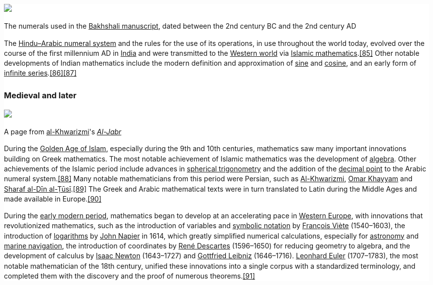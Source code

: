 [![](https://upload.wikimedia.org/wikipedia/commons/5/58/Bakhshali_numerals_2.jpg)](https://en.wikipedia.org/wiki/File:Bakhshali_numerals_2.jpg)

The numerals used in the [Bakhshali manuscript](https://en.wikipedia.org/wiki/Bakhshali_manuscript "Bakhshali manuscript"), dated between the 2nd century BC and the 2nd century AD

The [Hindu–Arabic numeral system](https://en.wikipedia.org/wiki/Hindu%E2%80%93Arabic_numeral_system "Hindu–Arabic numeral system") and the rules for the use of its operations, in use throughout the world today, evolved over the course of the first millennium AD in [India](https://en.wikipedia.org/wiki/Indian_mathematics "Indian mathematics") and were transmitted to the [Western world](https://en.wikipedia.org/wiki/Western_world "Western world") via [Islamic mathematics](https://en.wikipedia.org/wiki/Islamic_mathematics "Islamic mathematics").[\[85\]](#cite_note-88) Other notable developments of Indian mathematics include the modern definition and approximation of [sine](https://en.wikipedia.org/wiki/Sine "Sine") and [cosine](https://en.wikipedia.org/wiki/Cosine "Cosine"), and an early form of [infinite series](https://en.wikipedia.org/wiki/Infinite_series "Infinite series").[\[86\]](#cite_note-89)[\[87\]](#cite_note-90)

### Medieval and later

[![](https://upload.wikimedia.org/wikipedia/commons/2/23/Image-Al-Kit%C4%81b_al-mu%E1%B8%ABta%E1%B9%A3ar_f%C4%AB_%E1%B8%A5is%C4%81b_al-%C4%9Fabr_wa-l-muq%C4%81bala.jpg)](https://en.wikipedia.org/wiki/File:Image-Al-Kit%C4%81b_al-mu%E1%B8%ABta%E1%B9%A3ar_f%C4%AB_%E1%B8%A5is%C4%81b_al-%C4%9Fabr_wa-l-muq%C4%81bala.jpg)

A page from [al-Khwarizmi](https://en.wikipedia.org/wiki/Al-Khwarizmi "Al-Khwarizmi")'s _[Al-Jabr](https://en.wikipedia.org/wiki/Al-Jabr "Al-Jabr")_

During the [Golden Age of Islam](https://en.wikipedia.org/wiki/Golden_Age_of_Islam "Golden Age of Islam"), especially during the 9th and 10th centuries, mathematics saw many important innovations building on Greek mathematics. The most notable achievement of Islamic mathematics was the development of [algebra](https://en.wikipedia.org/wiki/Algebra "Algebra"). Other achievements of the Islamic period include advances in [spherical trigonometry](https://en.wikipedia.org/wiki/Spherical_trigonometry "Spherical trigonometry") and the addition of the [decimal point](https://en.wikipedia.org/wiki/Decimal_point "Decimal point") to the Arabic numeral system.[\[88\]](#cite_note-91) Many notable mathematicians from this period were Persian, such as [Al-Khwarizmi](https://en.wikipedia.org/wiki/Al-Khwarizmi "Al-Khwarizmi"), [Omar Khayyam](https://en.wikipedia.org/wiki/Omar_Khayyam "Omar Khayyam") and [Sharaf al-Dīn al-Ṭūsī](https://en.wikipedia.org/wiki/Sharaf_al-D%C4%ABn_al-%E1%B9%AC%C5%ABs%C4%AB "Sharaf al-Dīn al-Ṭūsī").[\[89\]](#cite_note-92) The Greek and Arabic mathematical texts were in turn translated to Latin during the Middle Ages and made available in Europe.[\[90\]](#cite_note-93)

During the [early modern period](https://en.wikipedia.org/wiki/Early_modern_period "Early modern period"), mathematics began to develop at an accelerating pace in [Western Europe](https://en.wikipedia.org/wiki/Western_Europe "Western Europe"), with innovations that revolutionized mathematics, such as the introduction of variables and [symbolic notation](#Symbolic_notation_and_terminology) by [François Viète](https://en.wikipedia.org/wiki/Fran%C3%A7ois_Vi%C3%A8te "François Viète") (1540–1603), the introduction of [logarithms](https://en.wikipedia.org/wiki/History_of_logarithms "History of logarithms") by [John Napier](https://en.wikipedia.org/wiki/John_Napier "John Napier") in 1614, which greatly simplified numerical calculations, especially for [astronomy](https://en.wikipedia.org/wiki/Astronomy "Astronomy") and [marine navigation](https://en.wikipedia.org/wiki/Marine_navigation "Marine navigation"), the introduction of coordinates by [René Descartes](https://en.wikipedia.org/wiki/Ren%C3%A9_Descartes "René Descartes") (1596–1650) for reducing geometry to algebra, and the development of calculus by [Isaac Newton](https://en.wikipedia.org/wiki/Isaac_Newton "Isaac Newton") (1643–1727) and [Gottfried Leibniz](https://en.wikipedia.org/wiki/Gottfried_Leibniz "Gottfried Leibniz") (1646–1716). [Leonhard Euler](https://en.wikipedia.org/wiki/Leonhard_Euler "Leonhard Euler") (1707–1783), the most notable mathematician of the 18th century, unified these innovations into a single corpus with a standardized terminology, and completed them with the discovery and the proof of numerous theorems.[\[91\]](#cite_note-94)
